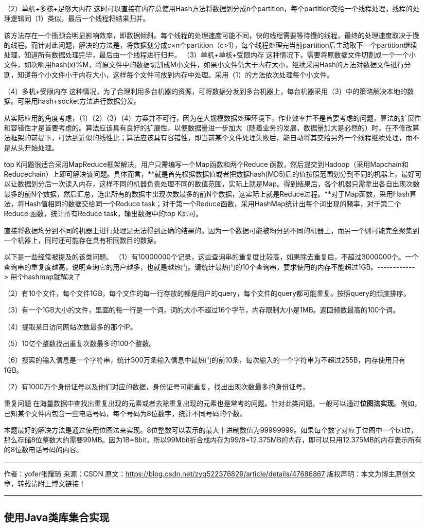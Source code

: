 （2）单机+多核+足够大内存
   这时可以直接在内存总使用Hash方法将数据划分成n个partition，每个partition交给一个线程处理，线程的处理逻辑同（1）类似，最后一个线程将结果归并。

   该方法存在一个瓶颈会明显影响效率，即数据倾斜。每个线程的处理速度可能不同，快的线程需要等待慢的线程，最终的处理速度取决于慢的线程。而针对此问题，解决的方法是，将数据划分成c×n个partition（c>1），每个线程处理完当前partition后主动取下一个partition继续处理，知道所有数据处理完毕，最后由一个线程进行归并。
（3）单机+单核+受限内存
   这种情况下，需要将原数据文件切割成一个一个小文件，如次啊用hash(x)%M，将原文件中的数据切割成M小文件，如果小文件仍大于内存大小，继续采用Hash的方法对数据文件进行分割，知道每个小文件小于内存大小，这样每个文件可放到内存中处理。采用（1）的方法依次处理每个小文件。

（4）多机+受限内存
    这种情况，为了合理利用多台机器的资源，可将数据分发到多台机器上，每台机器采用（3）中的策略解决本地的数据。可采用hash+socket方法进行数据分发。



  从实际应用的角度考虑，（1）（2）（3）（4）方案并不可行，因为在大规模数据处理环境下，作业效率并不是首要考虑的问题，算法的扩展性和容错性才是首要考虑的。算法应该具有良好的扩展性，以便数据量进一步加大（随着业务的发展，数据量加大是必然的）时，在不修改算法框架的前提下，可达到近似的线性比；算法应该具有容错性，即当前某个文件处理失败后，能自动将其交给另外一个线程继续处理，而不是从头开始处理。
    
   top K问题很适合采用MapReduce框架解决，用户只需编写一个Map函数和两个Reduce 函数，然后提交到Hadoop（采用Mapchain和Reducechain）上即可解决该问题。具体而言，**就是首先根据数据值或者把数据hash(MD5)后的值按照范围划分到不同的机器上，最好可以让数据划分后一次读入内存，这样不同的机器负责处理不同的数值范围，实际上就是Map。得到结果后，各个机器只需拿出各自出现次数最多的前N个数据，然后汇总，选出所有的数据中出现次数最多的前N个数据，这实际上就是Reduce过程。**对于Map函数，采用Hash算法，将Hash值相同的数据交给同一个Reduce task；对于第一个Reduce函数，采用HashMap统计出每个词出现的频率，对于第二个Reduce 函数，统计所有Reduce task，输出数据中的top K即可。
    
   直接将数据均分到不同的机器上进行处理是无法得到正确的结果的。因为一个数据可能被均分到不同的机器上，而另一个则可能完全聚集到一个机器上，同时还可能存在具有相同数目的数据。



以下是一些经常被提及的该类问题。
（1）有10000000个记录，这些查询串的重复度比较高，如果除去重复后，不超过3000000个。一个查询串的重复度越高，说明查询它的用户越多，也就是越热门。请统计最热门的10个查询串，要求使用的内存不能超过1GB。------------> 用个hashmap就解决了

（2）有10个文件，每个文件1GB，每个文件的每一行存放的都是用户的query，每个文件的query都可能重复。按照query的频度排序。

（3）有一个1GB大小的文件，里面的每一行是一个词，词的大小不超过16个字节，内存限制大小是1MB。返回频数最高的100个词。

（4）提取某日访问网站次数最多的那个IP。

（5）10亿个整数找出重复次数最多的100个整数。

（6）搜索的输入信息是一个字符串，统计300万条输入信息中最热门的前10条，每次输入的一个字符串为不超过255B，内存使用只有1GB。

（7）有1000万个身份证号以及他们对应的数据，身份证号可能重复，找出出现次数最多的身份证号。



重复问题
   在海量数据中查找出重复出现的元素或者去除重复出现的元素也是常考的问题。针对此类问题，一般可以通过**位图法实现**。例如，已知某个文件内包含一些电话号码，每个号码为8位数字，统计不同号码的个数。

  本题最好的解决方法是通过使用位图法来实现。8位整数可以表示的最大十进制数值为99999999。如果每个数字对应于位图中一个bit位，那么存储8位整数大约需要99MB。因为1B=8bit，所以99Mbit折合成内存为99/8=12.375MB的内存，即可以只用12.375MB的内存表示所有的8位数电话号码的内容。

---------------------
作者：yofer张耀琦 
来源：CSDN 
原文：https://blog.csdn.net/zyq522376829/article/details/47686867 
版权声明：本文为博主原创文章，转载请附上博文链接！





***********************************

## **使用Java类库集合实现**
